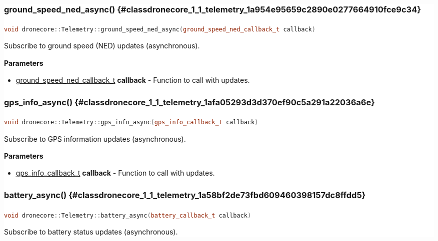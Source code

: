  










### ground_speed_ned_async() {#classdronecore_1_1_telemetry_1a954e95659c2890e0277664910fce9c34}
```cpp
void dronecore::Telemetry::ground_speed_ned_async(ground_speed_ned_callback_t callback)
```


Subscribe to ground speed (NED) updates (asynchronous).


**Parameters**

* [ground_speed_ned_callback_t](classdronecore_1_1_telemetry.md#classdronecore_1_1_telemetry_1adfa7b9abb80fcb835b6f369e432086eb) **callback** - Function to call with updates.

 










### gps_info_async() {#classdronecore_1_1_telemetry_1afa05293d3d370ef90c5a291a22036a6e}
```cpp
void dronecore::Telemetry::gps_info_async(gps_info_callback_t callback)
```


Subscribe to GPS information updates (asynchronous).


**Parameters**

* [gps_info_callback_t](classdronecore_1_1_telemetry.md#classdronecore_1_1_telemetry_1a4fee2a4394b618b9425fc2436709dd7c) **callback** - Function to call with updates.

 










### battery_async() {#classdronecore_1_1_telemetry_1a58bf2de73fbd609460398157dc8ffdd5}
```cpp
void dronecore::Telemetry::battery_async(battery_callback_t callback)
```


Subscribe to battery status updates (asynchronous).
